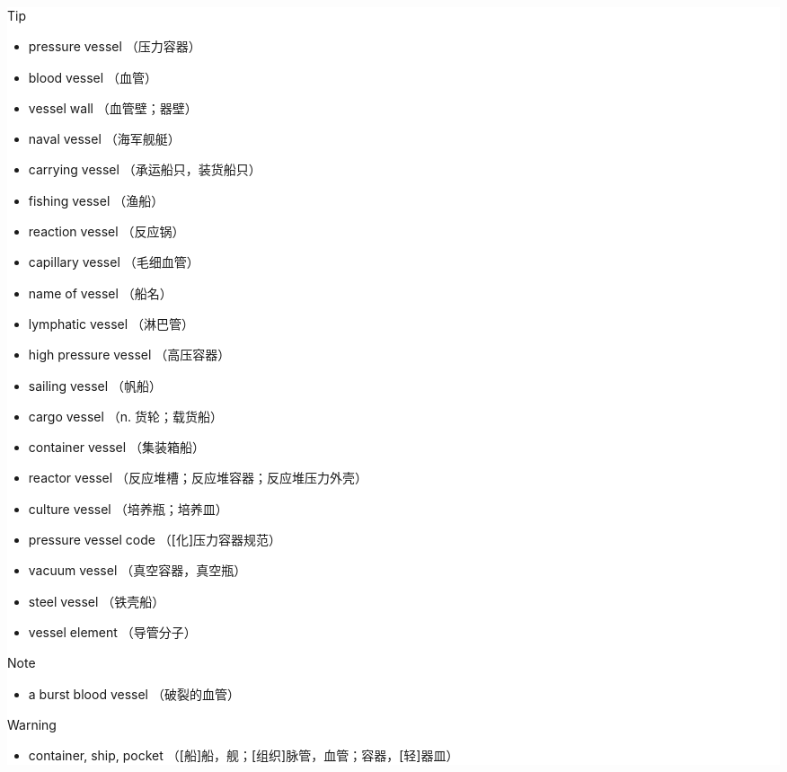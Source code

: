 > [!TIP]
>
> - pressure vessel （压力容器）
>
> - blood vessel （血管）
>
> - vessel wall （血管壁；器壁）
>
> - naval vessel （海军舰艇）
>
> - carrying vessel （承运船只，装货船只）
>
> - fishing vessel （渔船）
>
> - reaction vessel （反应锅）
>
> - capillary vessel （毛细血管）
>
> - name of vessel （船名）
>
> - lymphatic vessel （淋巴管）
>
> - high pressure vessel （高压容器）
>
> - sailing vessel （帆船）
>
> - cargo vessel （n. 货轮；载货船）
>
> - container vessel （集装箱船）
>
> - reactor vessel （反应堆槽；反应堆容器；反应堆压力外壳）
>
> - culture vessel （培养瓶；培养皿）
>
> - pressure vessel code （[化]压力容器规范）
>
> - vacuum vessel （真空容器，真空瓶）
>
> - steel vessel （铁壳船）
>
> - vessel element （导管分子）
>

> [!NOTE]
>
> - a burst blood vessel （破裂的血管）
>

> [!WARNING]
>
> - container, ship, pocket （[船]船，舰；[组织]脉管，血管；容器，[轻]器皿）
>

